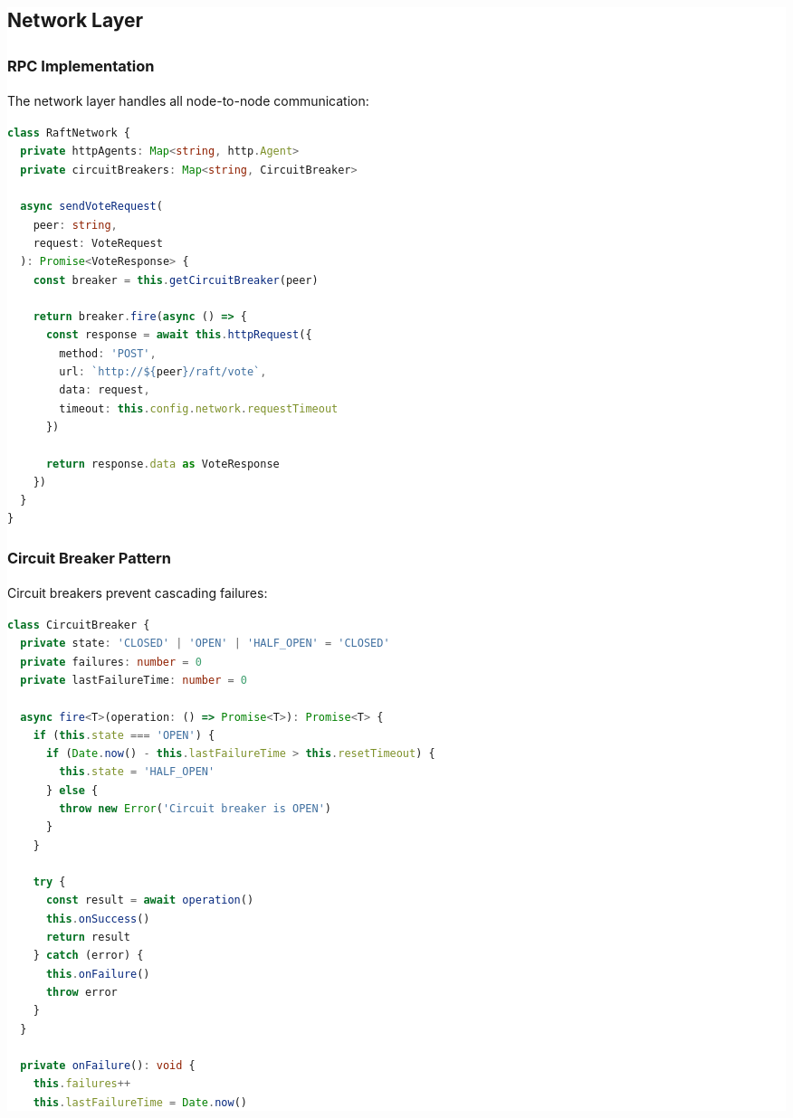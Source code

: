## Network Layer

### RPC Implementation

The network layer handles all node-to-node communication:

```typescript
class RaftNetwork {
  private httpAgents: Map<string, http.Agent>
  private circuitBreakers: Map<string, CircuitBreaker>

  async sendVoteRequest(
    peer: string,
    request: VoteRequest
  ): Promise<VoteResponse> {
    const breaker = this.getCircuitBreaker(peer)

    return breaker.fire(async () => {
      const response = await this.httpRequest({
        method: 'POST',
        url: `http://${peer}/raft/vote`,
        data: request,
        timeout: this.config.network.requestTimeout
      })

      return response.data as VoteResponse
    })
  }
}
```

### Circuit Breaker Pattern

Circuit breakers prevent cascading failures:

```typescript
class CircuitBreaker {
  private state: 'CLOSED' | 'OPEN' | 'HALF_OPEN' = 'CLOSED'
  private failures: number = 0
  private lastFailureTime: number = 0

  async fire<T>(operation: () => Promise<T>): Promise<T> {
    if (this.state === 'OPEN') {
      if (Date.now() - this.lastFailureTime > this.resetTimeout) {
        this.state = 'HALF_OPEN'
      } else {
        throw new Error('Circuit breaker is OPEN')
      }
    }

    try {
      const result = await operation()
      this.onSuccess()
      return result
    } catch (error) {
      this.onFailure()
      throw error
    }
  }

  private onFailure(): void {
    this.failures++
    this.lastFailureTime = Date.now()

```
